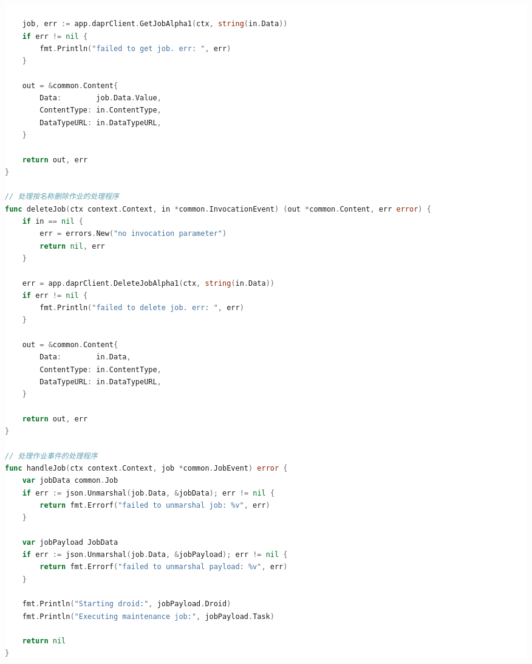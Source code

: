 ```go

	job, err := app.daprClient.GetJobAlpha1(ctx, string(in.Data))
	if err != nil {
		fmt.Println("failed to get job. err: ", err)
	}

	out = &common.Content{
		Data:        job.Data.Value,
		ContentType: in.ContentType,
		DataTypeURL: in.DataTypeURL,
	}

	return out, err
}

// 处理按名称删除作业的处理程序
func deleteJob(ctx context.Context, in *common.InvocationEvent) (out *common.Content, err error) {
	if in == nil {
		err = errors.New("no invocation parameter")
		return nil, err
	}

	err = app.daprClient.DeleteJobAlpha1(ctx, string(in.Data))
	if err != nil {
		fmt.Println("failed to delete job. err: ", err)
	}

	out = &common.Content{
		Data:        in.Data,
		ContentType: in.ContentType,
		DataTypeURL: in.DataTypeURL,
	}

	return out, err
}

// 处理作业事件的处理程序
func handleJob(ctx context.Context, job *common.JobEvent) error {
    var jobData common.Job
    if err := json.Unmarshal(job.Data, &jobData); err != nil {
        return fmt.Errorf("failed to unmarshal job: %v", err)
    }

    var jobPayload JobData
    if err := json.Unmarshal(job.Data, &jobPayload); err != nil {
        return fmt.Errorf("failed to unmarshal payload: %v", err)
    }

    fmt.Println("Starting droid:", jobPayload.Droid)
    fmt.Println("Executing maintenance job:", jobPayload.Task)

    return nil
}
```
